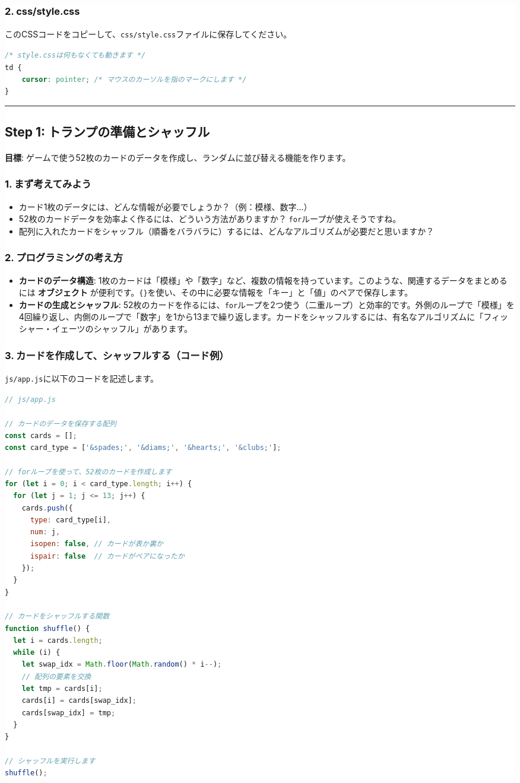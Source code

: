 ### 2. css/style.css
このCSSコードをコピーして、`css/style.css`ファイルに保存してください。

```css
/* style.cssは何もなくても動きます */
td {
    cursor: pointer; /* マウスのカーソルを指のマークにします */
}
```

---

## Step 1: トランプの準備とシャッフル

**目標**: ゲームで使う52枚のカードのデータを作成し、ランダムに並び替える機能を作ります。

### 1. まず考えてみよう
* カード1枚のデータには、どんな情報が必要でしょうか？（例：模様、数字…）
* 52枚のカードデータを効率よく作るには、どういう方法がありますか？ `for`ループが使えそうですね。
* 配列に入れたカードをシャッフル（順番をバラバラに）するには、どんなアルゴリズムが必要だと思いますか？

### 2. プログラミングの考え方
* **カードのデータ構造**: 1枚のカードは「模様」や「数字」など、複数の情報を持っています。このような、関連するデータをまとめるには **オブジェクト** が便利です。`{}`を使い、その中に必要な情報を「キー」と「値」のペアで保存します。
* **カードの生成とシャッフル**: 52枚のカードを作るには、`for`ループを2つ使う（二重ループ）と効率的です。外側のループで「模様」を4回繰り返し、内側のループで「数字」を1から13まで繰り返します。カードをシャッフルするには、有名なアルゴリズムに「フィッシャー・イェーツのシャッフル」があります。

### 3. カードを作成して、シャッフルする（コード例）
`js/app.js`に以下のコードを記述します。

```javascript
// js/app.js

// カードのデータを保存する配列
const cards = [];
const card_type = ['&spades;', '&diams;', '&hearts;', '&clubs;'];

// forループを使って、52枚のカードを作成します
for (let i = 0; i < card_type.length; i++) {
  for (let j = 1; j <= 13; j++) {
    cards.push({
      type: card_type[i],
      num: j,
      isopen: false, // カードが表か裏か
      ispair: false  // カードがペアになったか
    });
  }
}

// カードをシャッフルする関数
function shuffle() {
  let i = cards.length;
  while (i) {
    let swap_idx = Math.floor(Math.random() * i--);
    // 配列の要素を交換
    let tmp = cards[i];
    cards[i] = cards[swap_idx];
    cards[swap_idx] = tmp;
  }
}

// シャッフルを実行します
shuffle();

```